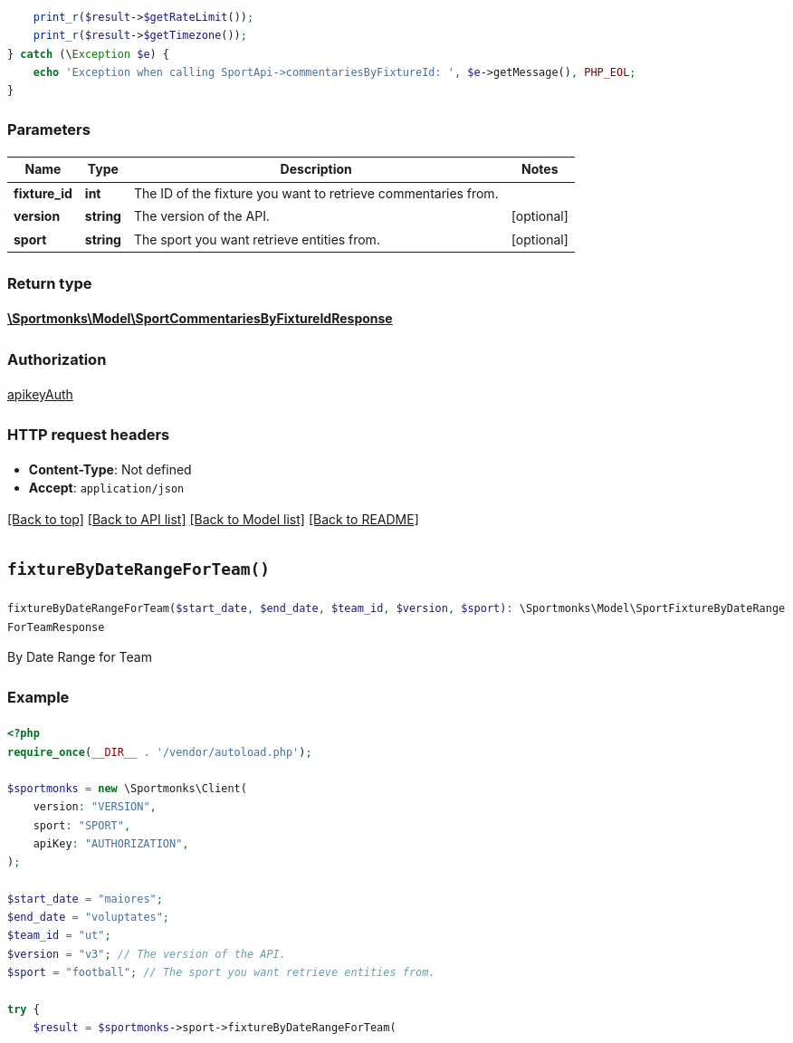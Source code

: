 ```php
    print_r($result->$getRateLimit());
    print_r($result->$getTimezone());
} catch (\Exception $e) {
    echo 'Exception when calling SportApi->commentariesByFixtureId: ', $e->getMessage(), PHP_EOL;
}

```

### Parameters

| Name | Type | Description  | Notes |
| ------------- | ------------- | ------------- | ------------- |
| **fixture_id** | **int**| The ID of the fixture you want to retrieve commentaries from. | |
| **version** | **string**| The version of the API. | [optional] |
| **sport** | **string**| The sport you want retrieve entities from. | [optional] |

### Return type

[**\Sportmonks\Model\SportCommentariesByFixtureIdResponse**](../Model/SportCommentariesByFixtureIdResponse.md)

### Authorization

[apikeyAuth](../../README.md#apikeyAuth)

### HTTP request headers

- **Content-Type**: Not defined
- **Accept**: `application/json`

[[Back to top]](#) [[Back to API list]](../../README.md#endpoints)
[[Back to Model list]](../../README.md#models)
[[Back to README]](../../README.md)

## `fixtureByDateRangeForTeam()`

```php
fixtureByDateRangeForTeam($start_date, $end_date, $team_id, $version, $sport): \Sportmonks\Model\SportFixtureByDateRangeForTeamResponse
```

By Date Range for Team

### Example

```php
<?php
require_once(__DIR__ . '/vendor/autoload.php');

$sportmonks = new \Sportmonks\Client(
    version: "VERSION",
    sport: "SPORT",
    apiKey: "AUTHORIZATION",
);

$start_date = "maiores";
$end_date = "voluptates";
$team_id = "ut";
$version = "v3"; // The version of the API.
$sport = "football"; // The sport you want retrieve entities from.

try {
    $result = $sportmonks->sport->fixtureByDateRangeForTeam(
```